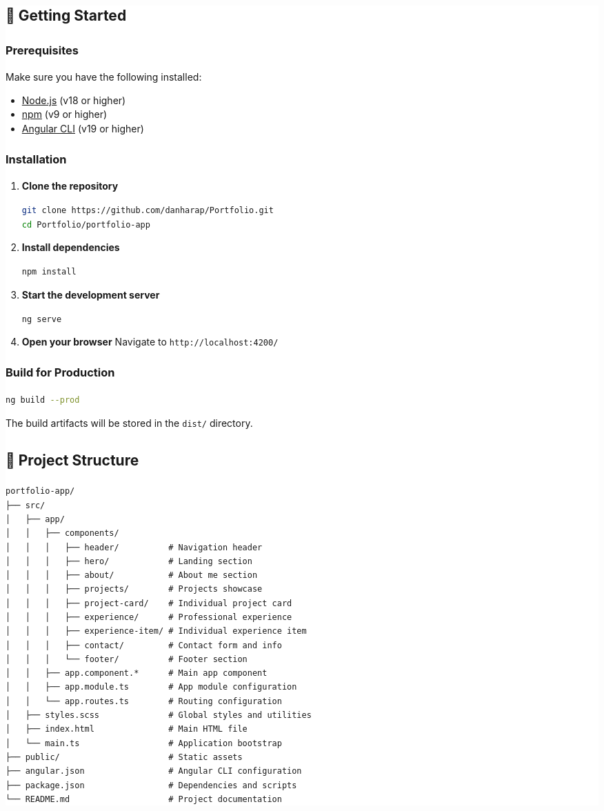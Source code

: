 ## 🚀 Getting Started

### Prerequisites

Make sure you have the following installed:
- [Node.js](https://nodejs.org/) (v18 or higher)
- [npm](https://www.npmjs.com/) (v9 or higher)
- [Angular CLI](https://angular.io/cli) (v19 or higher)

### Installation

1. **Clone the repository**
   ```bash
   git clone https://github.com/danharap/Portfolio.git
   cd Portfolio/portfolio-app
   ```

2. **Install dependencies**
   ```bash
   npm install
   ```

3. **Start the development server**
   ```bash
   ng serve
   ```

4. **Open your browser**
   Navigate to `http://localhost:4200/`

### Build for Production

```bash
ng build --prod
```

The build artifacts will be stored in the `dist/` directory.

## 📁 Project Structure

```
portfolio-app/
├── src/
│   ├── app/
│   │   ├── components/
│   │   │   ├── header/          # Navigation header
│   │   │   ├── hero/            # Landing section
│   │   │   ├── about/           # About me section
│   │   │   ├── projects/        # Projects showcase
│   │   │   ├── project-card/    # Individual project card
│   │   │   ├── experience/      # Professional experience
│   │   │   ├── experience-item/ # Individual experience item
│   │   │   ├── contact/         # Contact form and info
│   │   │   └── footer/          # Footer section
│   │   ├── app.component.*      # Main app component
│   │   ├── app.module.ts        # App module configuration
│   │   └── app.routes.ts        # Routing configuration
│   ├── styles.scss              # Global styles and utilities
│   ├── index.html               # Main HTML file
│   └── main.ts                  # Application bootstrap
├── public/                      # Static assets
├── angular.json                 # Angular CLI configuration
├── package.json                 # Dependencies and scripts
└── README.md                    # Project documentation
```
